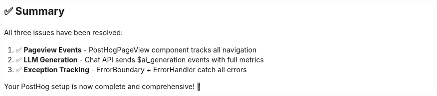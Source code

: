 ## ✅ Summary

All three issues have been resolved:

1. ✅ **Pageview Events** - PostHogPageView component tracks all navigation
2. ✅ **LLM Generation** - Chat API sends $ai_generation events with full metrics
3. ✅ **Exception Tracking** - ErrorBoundary + ErrorHandler catch all errors

Your PostHog setup is now complete and comprehensive! 🎉
